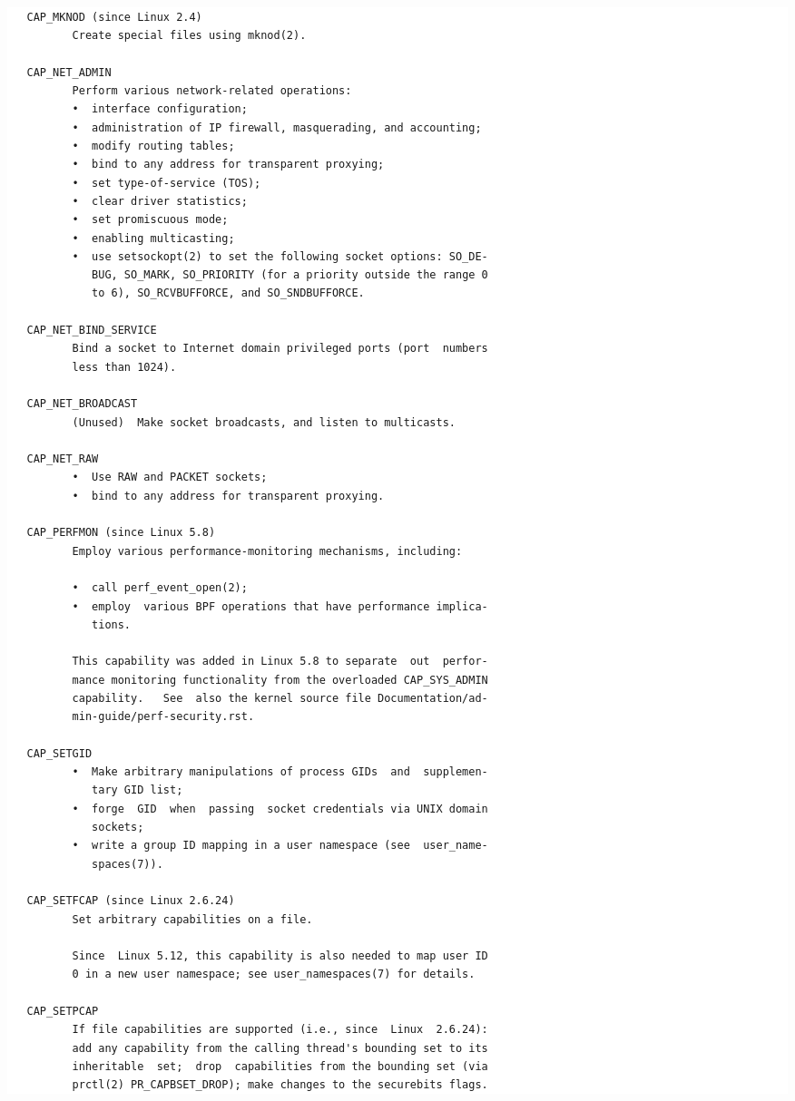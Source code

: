        CAP_MKNOD (since Linux 2.4)
              Create special files using mknod(2).

       CAP_NET_ADMIN
              Perform various network-related operations:
              •  interface configuration;
              •  administration of IP firewall, masquerading, and accounting;
              •  modify routing tables;
              •  bind to any address for transparent proxying;
              •  set type-of-service (TOS);
              •  clear driver statistics;
              •  set promiscuous mode;
              •  enabling multicasting;
              •  use setsockopt(2) to set the following socket options: SO_DE‐
                 BUG, SO_MARK, SO_PRIORITY (for a priority outside the range 0
                 to 6), SO_RCVBUFFORCE, and SO_SNDBUFFORCE.

       CAP_NET_BIND_SERVICE
              Bind a socket to Internet domain privileged ports (port  numbers
              less than 1024).

       CAP_NET_BROADCAST
              (Unused)  Make socket broadcasts, and listen to multicasts.

       CAP_NET_RAW
              •  Use RAW and PACKET sockets;
              •  bind to any address for transparent proxying.

       CAP_PERFMON (since Linux 5.8)
              Employ various performance-monitoring mechanisms, including:

              •  call perf_event_open(2);
              •  employ  various BPF operations that have performance implica‐
                 tions.

              This capability was added in Linux 5.8 to separate  out  perfor‐
              mance monitoring functionality from the overloaded CAP_SYS_ADMIN
              capability.   See  also the kernel source file Documentation/ad‐
              min-guide/perf-security.rst.

       CAP_SETGID
              •  Make arbitrary manipulations of process GIDs  and  supplemen‐
                 tary GID list;
              •  forge  GID  when  passing  socket credentials via UNIX domain
                 sockets;
              •  write a group ID mapping in a user namespace (see  user_name‐
                 spaces(7)).

       CAP_SETFCAP (since Linux 2.6.24)
              Set arbitrary capabilities on a file.

              Since  Linux 5.12, this capability is also needed to map user ID
              0 in a new user namespace; see user_namespaces(7) for details.

       CAP_SETPCAP
              If file capabilities are supported (i.e., since  Linux  2.6.24):
              add any capability from the calling thread's bounding set to its
              inheritable  set;  drop  capabilities from the bounding set (via
              prctl(2) PR_CAPBSET_DROP); make changes to the securebits flags.
